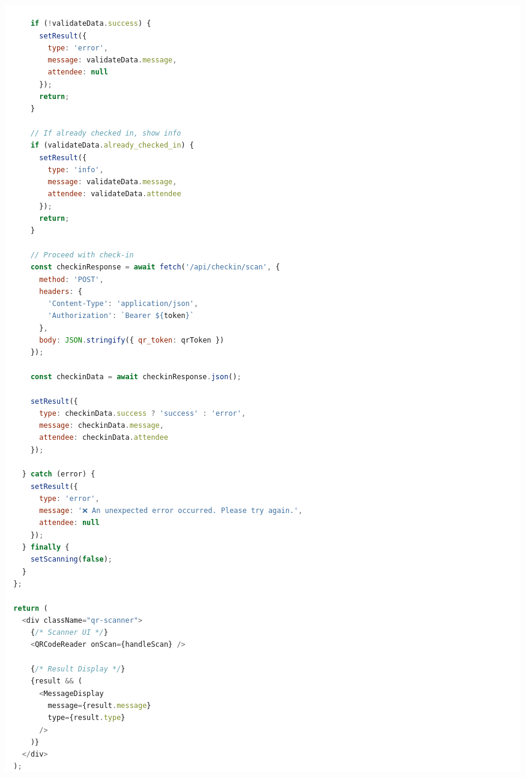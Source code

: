 ```javascript
      
      if (!validateData.success) {
        setResult({
          type: 'error',
          message: validateData.message,
          attendee: null
        });
        return;
      }

      // If already checked in, show info
      if (validateData.already_checked_in) {
        setResult({
          type: 'info',
          message: validateData.message,
          attendee: validateData.attendee
        });
        return;
      }

      // Proceed with check-in
      const checkinResponse = await fetch('/api/checkin/scan', {
        method: 'POST',
        headers: {
          'Content-Type': 'application/json',
          'Authorization': `Bearer ${token}`
        },
        body: JSON.stringify({ qr_token: qrToken })
      });

      const checkinData = await checkinResponse.json();
      
      setResult({
        type: checkinData.success ? 'success' : 'error',
        message: checkinData.message,
        attendee: checkinData.attendee
      });

    } catch (error) {
      setResult({
        type: 'error',
        message: '❌ An unexpected error occurred. Please try again.',
        attendee: null
      });
    } finally {
      setScanning(false);
    }
  };

  return (
    <div className="qr-scanner">
      {/* Scanner UI */}
      <QRCodeReader onScan={handleScan} />
      
      {/* Result Display */}
      {result && (
        <MessageDisplay 
          message={result.message} 
          type={result.type}
        />
      )}
    </div>
  );
```